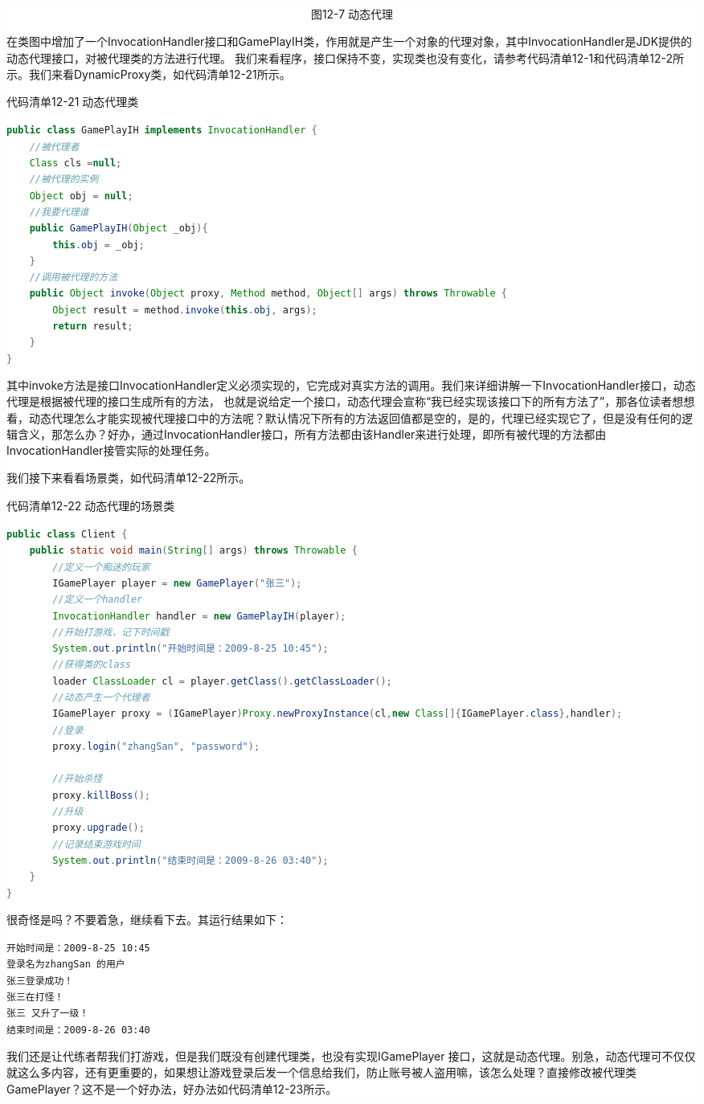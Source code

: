 <center>图12-7 动态代理</center>

在类图中增加了一个InvocationHandler接口和GamePlayIH类，作用就是产生一个对象的代理对象，其中InvocationHandler是JDK提供的动态代理接口，对被代理类的方法进行代理。 我们来看程序，接口保持不变，实现类也没有变化，请参考代码清单12-1和代码清单12-2所示。我们来看DynamicProxy类，如代码清单12-21所示。

代码清单12-21 动态代理类
```java
public class GamePlayIH implements InvocationHandler {
    //被代理者
    Class cls =null;
    //被代理的实例
    Object obj = null;
    //我要代理谁
    public GamePlayIH(Object _obj){
        this.obj = _obj;
    }
    //调用被代理的方法
    public Object invoke(Object proxy, Method method, Object[] args) throws Throwable {
        Object result = method.invoke(this.obj, args);
        return result;
    }
}
```
其中invoke方法是接口InvocationHandler定义必须实现的，它完成对真实方法的调用。我们来详细讲解一下InvocationHandler接口，动态代理是根据被代理的接口生成所有的方法， 也就是说给定一个接口，动态代理会宣称“我已经实现该接口下的所有方法了”，那各位读者想想看，动态代理怎么才能实现被代理接口中的方法呢？默认情况下所有的方法返回值都是空的，是的，代理已经实现它了，但是没有任何的逻辑含义，那怎么办？好办，通过InvocationHandler接口，所有方法都由该Handler来进行处理，即所有被代理的方法都由InvocationHandler接管实际的处理任务。

我们接下来看看场景类，如代码清单12-22所示。

代码清单12-22 动态代理的场景类
```java
public class Client {
    public static void main(String[] args) throws Throwable {
        //定义一个痴迷的玩家
        IGamePlayer player = new GamePlayer("张三");
        //定义一个handler
        InvocationHandler handler = new GamePlayIH(player);
        //开始打游戏，记下时间戳
        System.out.println("开始时间是：2009-8-25 10:45");
        //获得类的class
        loader ClassLoader cl = player.getClass().getClassLoader();
        //动态产生一个代理者
        IGamePlayer proxy = (IGamePlayer)Proxy.newProxyInstance(cl,new Class[]{IGamePlayer.class},handler);
        //登录
        proxy.login("zhangSan", "password");
        
        //开始杀怪
        proxy.killBoss();
        //升级
        proxy.upgrade();
        //记录结束游戏时间
        System.out.println("结束时间是：2009-8-26 03:40");
    }
}
```
很奇怪是吗？不要着急，继续看下去。其运行结果如下：
```
开始时间是：2009-8-25 10:45 
登录名为zhangSan 的用户 
张三登录成功！ 
张三在打怪！ 
张三 又升了一级！ 
结束时间是：2009-8-26 03:40
```
我们还是让代练者帮我们打游戏，但是我们既没有创建代理类，也没有实现IGamePlayer 接口，这就是动态代理。别急，动态代理可不仅仅就这么多内容，还有更重要的，如果想让游戏登录后发一个信息给我们，防止账号被人盗用嘛，该怎么处理？直接修改被代理类GamePlayer？这不是一个好办法，好办法如代码清单12-23所示。